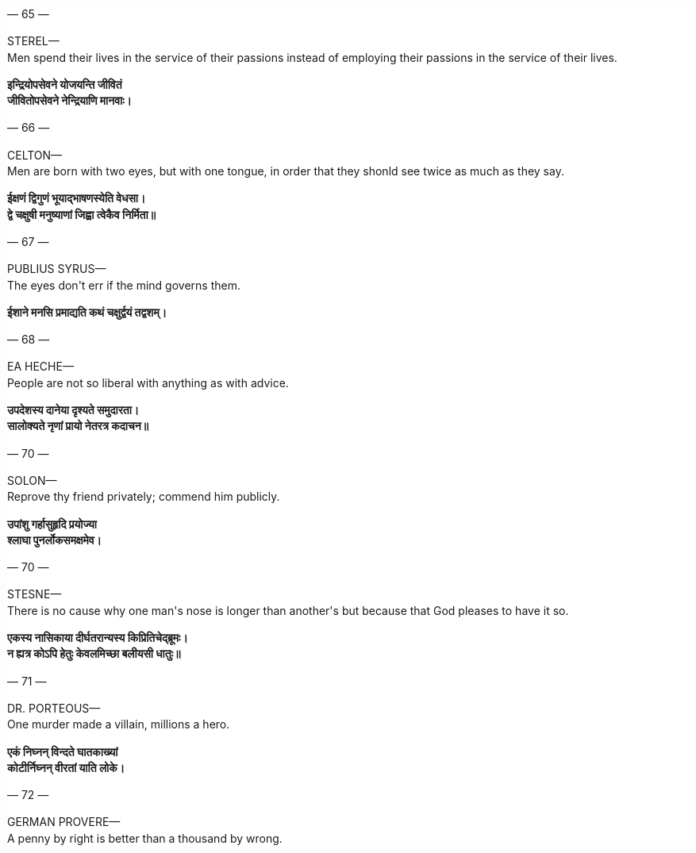 — 65 —

STEREL—  
  Men spend their lives in the service of their passions instead of employing their passions in the service of their lives.

**इन्द्रियोपसेवने योजयन्ति जीवितं  
जीवितोपसेवने नेन्द्रियाणि मानवाः।**

— 66 —

CELTON—  
  Men are born with two eyes, but with one tongue, in order that they shonld see twice as much as they say.

**ईक्षणं द्विगुणं भूयाद्भाषणस्येति वेधसा।  
द्वे चक्षुषी मनुष्याणां जिह्वा त्वेकैव निर्मिता॥**

— 67 —

PUBLIUS SYRUS—  
  The eyes don't err if the mind governs them.

**ईशाने मनसि प्रमाद्यति कथं चक्षुर्द्वयं तद्वशम्।**

— 68 —

EA HECHE—  
  People are not so liberal with anything as with advice.

**उपदेशस्य दानेया दृश्यते समुदारता।  
सालोक्यते नृणां प्रायो नेतरत्र कदाचन॥**

— 70 —

SOLON—  
  Reprove thy friend privately; commend him publicly.

**उपांशु गर्हासुहृदि प्रयोज्या  
श्लाघा पुनर्लोकसमक्षमेव।**

— 70 —

STESNE—  
  There is no cause why one man's nose is longer than another's but because that God pleases to have it so.

**एकस्य नासिकाया दीर्घतरान्यस्य किप्रितिचेद्ब्रूमः।  
न ह्यत्र कोऽपि हेतुः केवलमिच्छा बलीयसी धातुः॥**

— 71 —

DR. PORTEOUS—  
  One murder made a villain, millions a hero.

**एकं निघ्नन् विन्दते घातकाख्यां  
कोटीर्निघ्नन् वीरतां याति लोके।**

— 72 —

GERMAN PROVERE—  
  A penny by right is better than a thousand by wrong.
